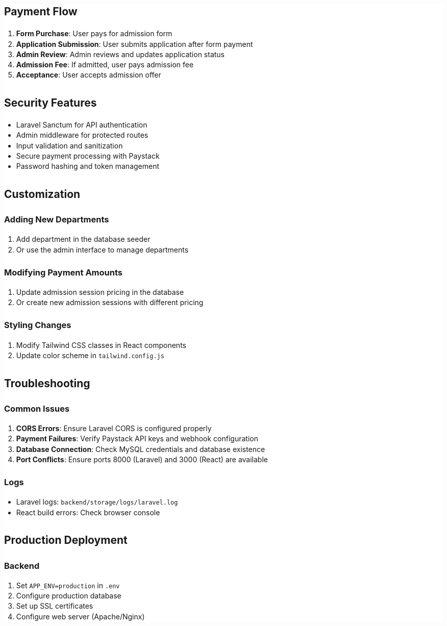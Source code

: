 ## Payment Flow

1. **Form Purchase**: User pays for admission form
2. **Application Submission**: User submits application after form payment
3. **Admin Review**: Admin reviews and updates application status
4. **Admission Fee**: If admitted, user pays admission fee
5. **Acceptance**: User accepts admission offer

## Security Features

- Laravel Sanctum for API authentication
- Admin middleware for protected routes
- Input validation and sanitization
- Secure payment processing with Paystack
- Password hashing and token management

## Customization

### Adding New Departments
1. Add department in the database seeder
2. Or use the admin interface to manage departments

### Modifying Payment Amounts
1. Update admission session pricing in the database
2. Or create new admission sessions with different pricing

### Styling Changes
1. Modify Tailwind CSS classes in React components
2. Update color scheme in `tailwind.config.js`

## Troubleshooting

### Common Issues

1. **CORS Errors**: Ensure Laravel CORS is configured properly
2. **Payment Failures**: Verify Paystack API keys and webhook configuration
3. **Database Connection**: Check MySQL credentials and database existence
4. **Port Conflicts**: Ensure ports 8000 (Laravel) and 3000 (React) are available

### Logs
- Laravel logs: `backend/storage/logs/laravel.log`
- React build errors: Check browser console

## Production Deployment

### Backend
1. Set `APP_ENV=production` in `.env`
2. Configure production database
3. Set up SSL certificates
4. Configure web server (Apache/Nginx)
